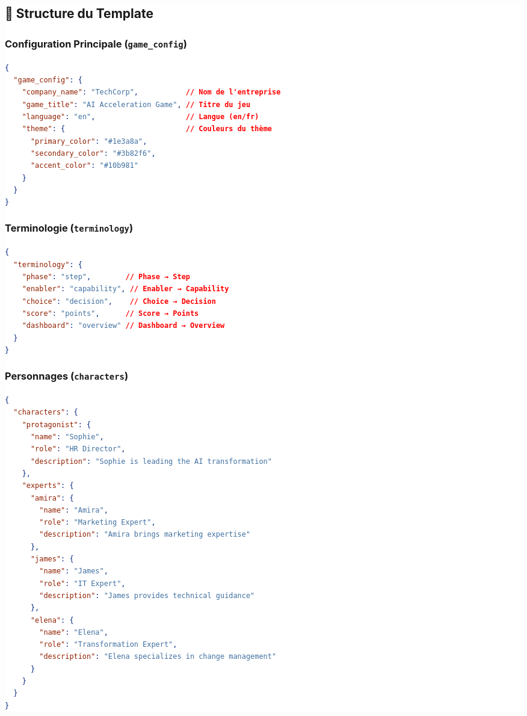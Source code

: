 ## 📁 Structure du Template

### Configuration Principale (`game_config`)

```json
{
  "game_config": {
    "company_name": "TechCorp",           // Nom de l'entreprise
    "game_title": "AI Acceleration Game", // Titre du jeu
    "language": "en",                     // Langue (en/fr)
    "theme": {                            // Couleurs du thème
      "primary_color": "#1e3a8a",
      "secondary_color": "#3b82f6", 
      "accent_color": "#10b981"
    }
  }
}
```

### Terminologie (`terminology`)

```json
{
  "terminology": {
    "phase": "step",        // Phase → Step
    "enabler": "capability", // Enabler → Capability
    "choice": "decision",    // Choice → Decision
    "score": "points",      // Score → Points
    "dashboard": "overview" // Dashboard → Overview
  }
}
```

### Personnages (`characters`)

```json
{
  "characters": {
    "protagonist": {
      "name": "Sophie",
      "role": "HR Director",
      "description": "Sophie is leading the AI transformation"
    },
    "experts": {
      "amira": {
        "name": "Amira",
        "role": "Marketing Expert",
        "description": "Amira brings marketing expertise"
      },
      "james": {
        "name": "James",
        "role": "IT Expert", 
        "description": "James provides technical guidance"
      },
      "elena": {
        "name": "Elena",
        "role": "Transformation Expert",
        "description": "Elena specializes in change management"
      }
    }
  }
}
```
